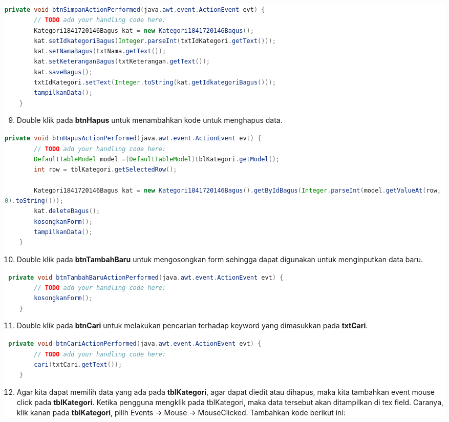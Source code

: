 ```java
private void btnSimpanActionPerformed(java.awt.event.ActionEvent evt) {                                          
        // TODO add your handling code here:
        Kategori1841720146Bagus kat = new Kategori1841720146Bagus();
        kat.setIdkategoriBagus(Integer.parseInt(txtIdKategori.getText()));
        kat.setNamaBagus(txtNama.getText());
        kat.setKeteranganBagus(txtKeterangan.getText());
        kat.saveBagus();
        txtIdKategori.setText(Integer.toString(kat.getIdkategoriBagus()));
        tampilkanData();
    }     
```

9. Double klik pada **btnHapus** untuk menambahkan kode untuk menghapus data. 

```java
private void btnHapusActionPerformed(java.awt.event.ActionEvent evt) {                                         
        // TODO add your handling code here:
        DefaultTableModel model =(DefaultTableModel)tblKategori.getModel();
        int row = tblKategori.getSelectedRow();
        
        Kategori1841720146Bagus kat = new Kategori1841720146Bagus().getByIdBagus(Integer.parseInt(model.getValueAt(row, 0).toString()));
        kat.deleteBagus();
        kosongkanForm();
        tampilkanData();
    } 
```

10. Double klik pada **btnTambahBaru** untuk mengosongkan form sehingga dapat digunakan untuk menginputkan data baru.

```java
 private void btnTambahBaruActionPerformed(java.awt.event.ActionEvent evt) {                                              
        // TODO add your handling code here:
        kosongkanForm();
    } 
```

11. Double klik pada **btnCari** untuk melakukan pencarian terhadap keyword yang dimasukkan pada **txtCari**.

```java
 private void btnCariActionPerformed(java.awt.event.ActionEvent evt) {                                        
        // TODO add your handling code here:
        cari(txtCari.getText());
    } 
```

12. Agar kita dapat memilih data yang ada pada **tblKategori**, agar dapat diedit atau dihapus, maka kita tambahkan event mouse click pada **tblKategori**. Ketika pengguna mengklik pada tblKategori, maka data tersebut akan ditampilkan di tex field. Caranya, klik kanan pada **tblKategori**, pilih Events → Mouse → MouseClicked. Tambahkan kode berikut ini: 
